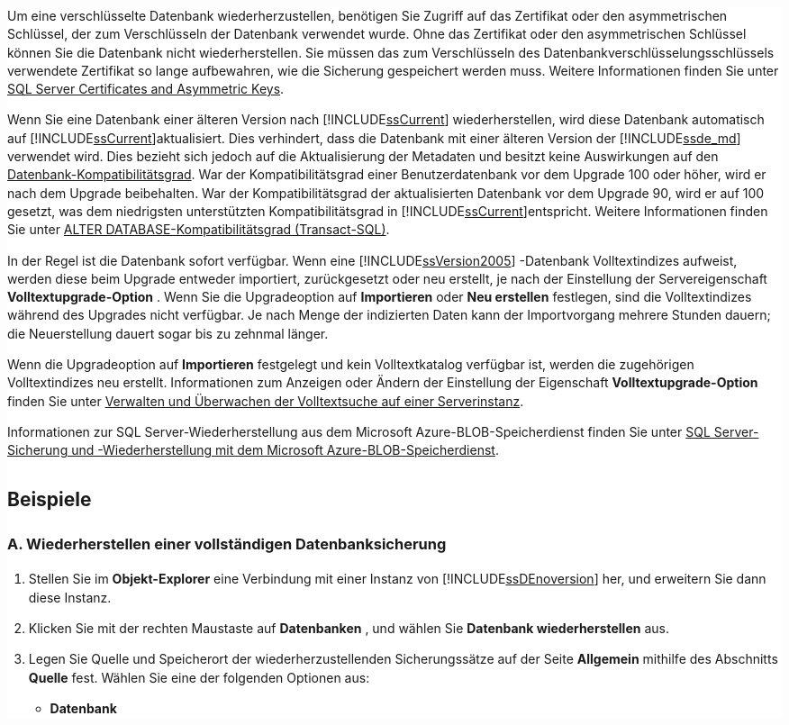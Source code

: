Um eine verschlüsselte Datenbank wiederherzustellen, benötigen Sie Zugriff auf das Zertifikat oder den asymmetrischen Schlüssel, der zum Verschlüsseln der Datenbank verwendet wurde. Ohne das Zertifikat oder den asymmetrischen Schlüssel können Sie die Datenbank nicht wiederherstellen. Sie müssen das zum Verschlüsseln des Datenbankverschlüsselungsschlüssels verwendete Zertifikat so lange aufbewahren, wie die Sicherung gespeichert werden muss. Weitere Informationen finden Sie unter [SQL Server Certificates and Asymmetric Keys](../../relational-databases/security/sql-server-certificates-and-asymmetric-keys.md).    
    
Wenn Sie eine Datenbank einer älteren Version nach [!INCLUDE[ssCurrent](../../includes/sscurrent-md.md)] wiederherstellen, wird diese Datenbank automatisch auf [!INCLUDE[ssCurrent](../../includes/sscurrent-md.md)]aktualisiert. Dies verhindert, dass die Datenbank mit einer älteren Version der [!INCLUDE[ssde_md](../../includes/ssde_md.md)] verwendet wird. Dies bezieht sich jedoch auf die Aktualisierung der Metadaten und besitzt keine Auswirkungen auf den [Datenbank-Kompatibilitätsgrad](../../relational-databases/databases/view-or-change-the-compatibility-level-of-a-database.md). War der Kompatibilitätsgrad einer Benutzerdatenbank vor dem Upgrade 100 oder höher, wird er nach dem Upgrade beibehalten. War der Kompatibilitätsgrad der aktualisierten Datenbank vor dem Upgrade 90, wird er auf 100 gesetzt, was dem niedrigsten unterstützten Kompatibilitätsgrad in [!INCLUDE[ssCurrent](../../includes/sscurrent-md.md)]entspricht. Weitere Informationen finden Sie unter [ALTER DATABASE-Kompatibilitätsgrad &#40;Transact-SQL&#41;](../../t-sql/statements/alter-database-transact-sql-compatibility-level.md).  
  
In der Regel ist die Datenbank sofort verfügbar. Wenn eine [!INCLUDE[ssVersion2005](../../includes/ssversion2005-md.md)] -Datenbank Volltextindizes aufweist, werden diese beim Upgrade entweder importiert, zurückgesetzt oder neu erstellt, je nach der Einstellung der Servereigenschaft **Volltextupgrade-Option** . Wenn Sie die Upgradeoption auf **Importieren** oder **Neu erstellen** festlegen, sind die Volltextindizes während des Upgrades nicht verfügbar. Je nach Menge der indizierten Daten kann der Importvorgang mehrere Stunden dauern; die Neuerstellung dauert sogar bis zu zehnmal länger.     
    
Wenn die Upgradeoption auf **Importieren** festgelegt und kein Volltextkatalog verfügbar ist, werden die zugehörigen Volltextindizes neu erstellt. Informationen zum Anzeigen oder Ändern der Einstellung der Eigenschaft **Volltextupgrade-Option** finden Sie unter [Verwalten und Überwachen der Volltextsuche auf einer Serverinstanz](../../relational-databases/search/manage-and-monitor-full-text-search-for-a-server-instance.md).    

Informationen zur SQL Server-Wiederherstellung aus dem Microsoft Azure-BLOB-Speicherdienst finden Sie unter [SQL Server-Sicherung und -Wiederherstellung mit dem Microsoft Azure-BLOB-Speicherdienst](../../relational-databases/backup-restore/sql-server-backup-and-restore-with-microsoft-azure-blob-storage-service.md).

## <a name="examples"></a>Beispiele
    
### <a name="a-restore-a-full-database-backup"></a>A. Wiederherstellen einer vollständigen Datenbanksicherung   
    
1.  Stellen Sie im **Objekt-Explorer** eine Verbindung mit einer Instanz von [!INCLUDE[ssDEnoversion](../../includes/ssdenoversion-md.md)] her, und erweitern Sie dann diese Instanz.  
    
2.  Klicken Sie mit der rechten Maustaste auf **Datenbanken** , und wählen Sie **Datenbank wiederherstellen** aus.    
    
3.  Legen Sie Quelle und Speicherort der wiederherzustellenden Sicherungssätze auf der Seite **Allgemein** mithilfe des Abschnitts **Quelle** fest. Wählen Sie eine der folgenden Optionen aus:    
    
    -   **Datenbank**    
    